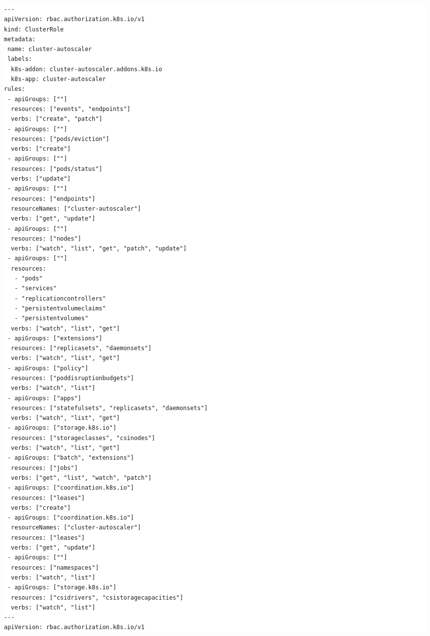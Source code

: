 ```
---
apiVersion: rbac.authorization.k8s.io/v1
kind: ClusterRole
metadata:
 name: cluster-autoscaler
 labels:
  k8s-addon: cluster-autoscaler.addons.k8s.io
  k8s-app: cluster-autoscaler
rules:
 - apiGroups: [""]
  resources: ["events", "endpoints"]
  verbs: ["create", "patch"]
 - apiGroups: [""]
  resources: ["pods/eviction"]
  verbs: ["create"]
 - apiGroups: [""]
  resources: ["pods/status"]
  verbs: ["update"]
 - apiGroups: [""]
  resources: ["endpoints"]
  resourceNames: ["cluster-autoscaler"]
  verbs: ["get", "update"]
 - apiGroups: [""]
  resources: ["nodes"]
  verbs: ["watch", "list", "get", "patch", "update"]
 - apiGroups: [""]
  resources:
   - "pods"
   - "services"
   - "replicationcontrollers"
   - "persistentvolumeclaims"
   - "persistentvolumes"
  verbs: ["watch", "list", "get"]
 - apiGroups: ["extensions"]
  resources: ["replicasets", "daemonsets"]
  verbs: ["watch", "list", "get"]
 - apiGroups: ["policy"]
  resources: ["poddisruptionbudgets"]
  verbs: ["watch", "list"]
 - apiGroups: ["apps"]
  resources: ["statefulsets", "replicasets", "daemonsets"]
  verbs: ["watch", "list", "get"]
 - apiGroups: ["storage.k8s.io"]
  resources: ["storageclasses", "csinodes"]
  verbs: ["watch", "list", "get"]
 - apiGroups: ["batch", "extensions"]
  resources: ["jobs"]
  verbs: ["get", "list", "watch", "patch"]
 - apiGroups: ["coordination.k8s.io"]
  resources: ["leases"]
  verbs: ["create"]
 - apiGroups: ["coordination.k8s.io"]
  resourceNames: ["cluster-autoscaler"]
  resources: ["leases"]
  verbs: ["get", "update"]
 - apiGroups: [""]
  resources: ["namespaces"]
  verbs: ["watch", "list"]
 - apiGroups: ["storage.k8s.io"]
  resources: ["csidrivers", "csistoragecapacities"]
  verbs: ["watch", "list"]
---
apiVersion: rbac.authorization.k8s.io/v1
```